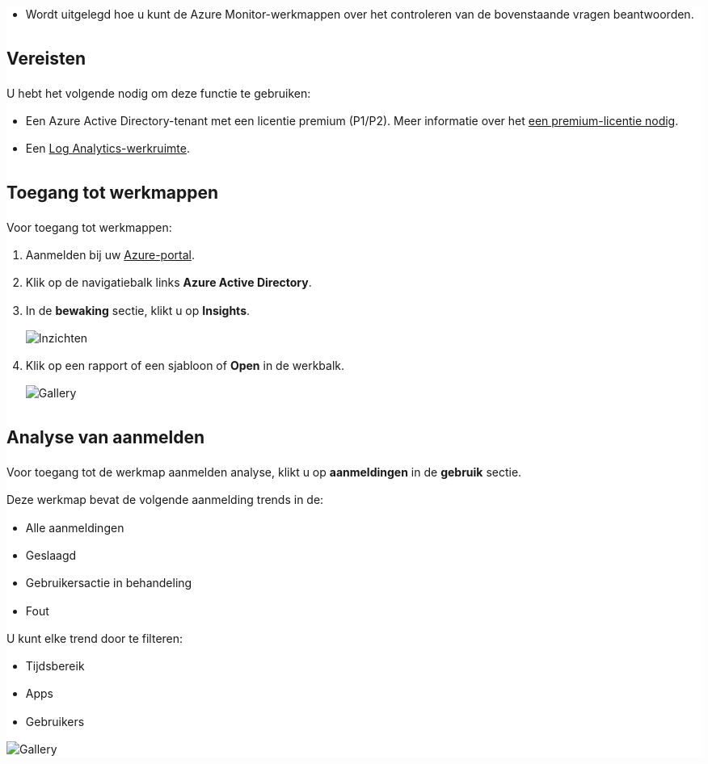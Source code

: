 - Wordt uitgelegd hoe u kunt de Azure Monitor-werkmappen over het controleren van de bovenstaande vragen beantwoorden.
 


## <a name="prerequisites"></a>Vereisten

U hebt het volgende nodig om deze functie te gebruiken:

- Een Azure Active Directory-tenant met een licentie premium (P1/P2). Meer informatie over het [een premium-licentie nodig](https://docs.microsoft.com/azure/active-directory/fundamentals/active-directory-get-started-premium).

- Een [Log Analytics-werkruimte](https://docs.microsoft.com/azure/azure-monitor/learn/quick-create-workspace).

## <a name="access-workbooks"></a>Toegang tot werkmappen 

Voor toegang tot werkmappen:

1. Aanmelden bij uw [Azure-portal](https://portal.azure.com).

2. Klik op de navigatiebalk links **Azure Active Directory**.

3. In de **bewaking** sectie, klikt u op **Insights**. 

    ![Inzichten](./media/howto-use-azure-monitor-workbooks/41.png)

4. Klik op een rapport of een sjabloon of **Open** in de werkbalk. 

    ![Gallery](./media/howto-use-azure-monitor-workbooks/42.png)


## <a name="sign-in-analysis"></a>Analyse van aanmelden

Voor toegang tot de werkmap aanmelden analyse, klikt u op **aanmeldingen** in de **gebruik** sectie. 

Deze werkmap bevat de volgende aanmelding trends in de:

- Alle aanmeldingen

- Geslaagd

- Gebruikersactie in behandeling

- Fout

U kunt elke trend door te filteren:

- Tijdsbereik

- Apps

- Gebruikers

![Gallery](./media/howto-use-azure-monitor-workbooks/43.png)

